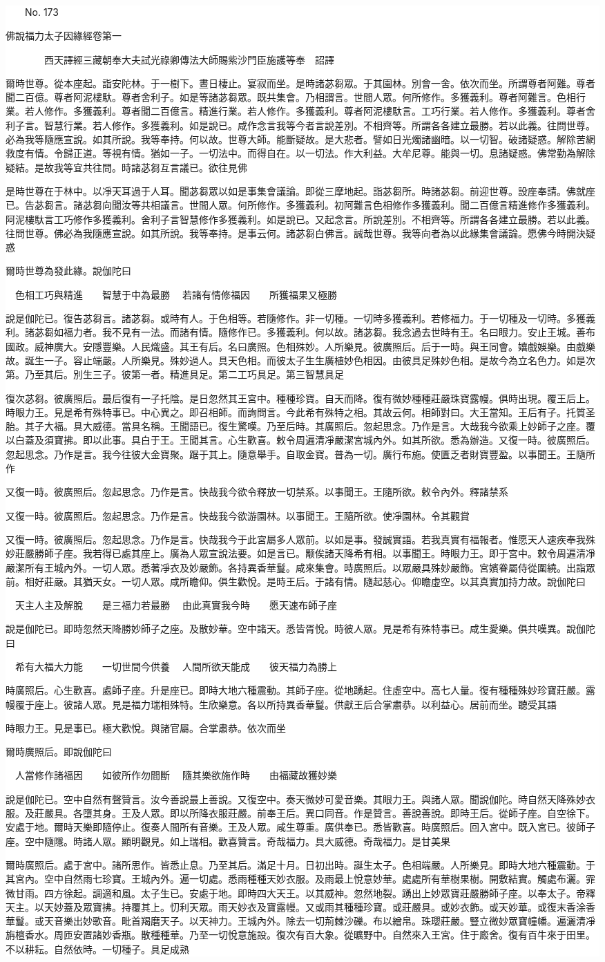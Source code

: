 ﻿　　No. 173

佛說福力太子因緣經卷第一

　　　　西天譯經三藏朝奉大夫試光祿卿傳法大師賜紫沙門臣施護等奉　詔譯


爾時世尊。從本座起。詣安陀林。于一樹下。晝日棲止。宴寂而坐。是時諸苾芻眾。于其園林。別會一舍。依次而坐。所謂尊者阿難。尊者聞二百億。尊者阿泥樓馱。尊者舍利子。如是等諸苾芻眾。既共集會。乃相謂言。世間人眾。何所修作。多獲義利。尊者阿難言。色相行業。若人修作。多獲義利。尊者聞二百億言。精進行業。若人修作。多獲義利。尊者阿泥樓馱言。工巧行業。若人修作。多獲義利。尊者舍利子言。智慧行業。若人修作。多獲義利。如是說已。咸作念言我等今者言說差別。不相齊等。所謂各各建立最勝。若以此義。往問世尊。必為我等隨應宣說。如其所說。我等奉持。何以故。世尊大師。能斷疑故。是大悲者。譬如日光燭諸幽暗。以一切智。破諸疑惑。解除苦網救度有情。令歸正道。等視有情。猶如一子。一切法中。而得自在。以一切法。作大利益。大牟尼尊。能與一切。息諸疑惑。佛常勤為解除疑結。是故我等宜共往問。時諸苾芻互言議已。欲往見佛

是時世尊在于林中。以凈天耳過于人耳。聞苾芻眾以如是事集會議論。即從三摩地起。詣苾芻所。時諸苾芻。前迎世尊。設座奉請。佛就座已。告苾芻言。諸苾芻向聞汝等共相議言。世間人眾。何所修作。多獲義利。初阿難言色相修作多獲義利。聞二百億言精進修作多獲義利。阿泥樓馱言工巧修作多獲義利。舍利子言智慧修作多獲義利。如是說已。又起念言。所說差別。不相齊等。所謂各各建立最勝。若以此義。往問世尊。佛必為我隨應宣說。如其所說。我等奉持。是事云何。諸苾芻白佛言。誠哉世尊。我等向者為以此緣集會議論。愿佛今時開決疑惑

爾時世尊為發此緣。說伽陀曰

　色相工巧與精進　　智慧于中為最勝
　若諸有情修福因　　所獲福果又極勝　

說是伽陀已。復告苾芻言。諸苾芻。或時有人。于色相等。若隨修作。非一切種。一切時多獲義利。若修福力。于一切種及一切時。多獲義利。諸苾芻如福力者。我不見有一法。而諸有情。隨修作已。多獲義利。何以故。諸苾芻。我念過去世時有王。名曰眼力。安止王城。善布國政。威神廣大。安隱豐樂。人民熾盛。其王有后。名曰廣照。色相殊妙。人所樂見。彼廣照后。后于一時。與王同會。嬉戲娛樂。由戲樂故。誕生一子。容止端嚴。人所樂見。殊妙過人。具天色相。而彼太子生生廣植妙色相因。由彼具足殊妙色相。是故今為立名色力。如是次第。乃至其后。別生三子。彼第一者。精進具足。第二工巧具足。第三智慧具足

復次苾芻。彼廣照后。最后復有一子托陰。是日忽然其王宮中。種種珍寶。自天而降。復有微妙種種莊嚴珠寶露幔。俱時出現。覆王后上。時眼力王。見是希有殊特事已。中心異之。即召相師。而詢問言。今此希有殊特之相。其故云何。相師對曰。大王當知。王后有子。托質圣胎。其子大福。具大威德。當具名稱。王聞語已。復生驚嘆。乃至后時。其廣照后。忽起思念。乃作是言。大哉我今欲乘上妙師子之座。覆以白蓋及須寶拂。即以此事。具白于王。王聞其言。心生歡喜。敕令周遍清凈嚴潔宮城內外。如其所欲。悉為辦造。又復一時。彼廣照后。忽起思念。乃作是言。我今往彼大金寶聚。踞于其上。隨意舉手。自取金寶。普為一切。廣行布施。使匱乏者財寶豐盈。以事聞王。王隨所作

又復一時。彼廣照后。忽起思念。乃作是言。快哉我今欲令釋放一切禁系。以事聞王。王隨所欲。敕令內外。釋諸禁系

又復一時。彼廣照后。忽起思念。乃作是言。快哉我今欲游園林。以事聞王。王隨所欲。使凈園林。令其觀賞

又復一時。彼廣照后。忽起思念。乃作是言。快哉我今于此宮屬多人眾前。以如是事。發誠實語。若我真實有福報者。惟愿天人速疾奉我殊妙莊嚴勝師子座。我若得已處其座上。廣為人眾宣說法要。如是言已。颙俟諸天降希有相。以事聞王。時眼力王。即于宮中。敕令周遍清凈嚴潔所有王城內外。一切人眾。悉著凈衣及妙嚴飾。各持異香華鬘。咸來集會。時廣照后。以眾嚴具殊妙嚴飾。宮嬪眷屬侍從圍繞。出詣眾前。相好莊嚴。其猶天女。一切人眾。咸所瞻仰。俱生歡悅。是時王后。于諸有情。隨起慈心。仰瞻虛空。以其真實加持力故。說伽陀曰

　天主人主及解脫　　是三福力若最勝
　由此真實我今時　　愿天速布師子座　

說是伽陀已。即時忽然天降勝妙師子之座。及散妙華。空中諸天。悉皆胥悅。時彼人眾。見是希有殊特事已。咸生愛樂。俱共嘆異。說伽陀曰

　希有大福大力能　　一切世間今供養
　人間所欲天能成　　彼天福力為勝上　

時廣照后。心生歡喜。處師子座。升是座已。即時大地六種震動。其師子座。從地踴起。住虛空中。高七人量。復有種種殊妙珍寶莊嚴。露幔覆于座上。彼諸人眾。見是福力瑞相殊特。生欣樂意。各以所持異香華鬘。供獻王后合掌肅恭。以利益心。居前而坐。聽受其語

時眼力王。見是事已。極大歡悅。與諸官屬。合掌肅恭。依次而坐

爾時廣照后。即說伽陀曰

　人當修作諸福因　　如彼所作勿間斷
　隨其樂欲施作時　　由福藏故獲妙樂　

說是伽陀已。空中自然有聲贊言。汝今善說最上善說。又復空中。奏天微妙可愛音樂。其眼力王。與諸人眾。聞說伽陀。時自然天降殊妙衣服。及莊嚴具。各墮其身。王及人眾。即以所降衣服莊嚴。前奉王后。異口同音。作是贊言。善說善說。即時王后。從師子座。自空徐下。安處于地。爾時天樂即隨停止。復奏人間所有音樂。王及人眾。咸生尊重。廣供奉已。悉皆歡喜。時廣照后。回入宮中。既入宮已。彼師子座。空中隨隱。時諸人眾。顯明觀見。如上瑞相。歡喜贊言。奇哉福力。具大威德。奇哉福力。是甘美果

爾時廣照后。處于宮中。諸所思作。皆悉止息。乃至其后。滿足十月。日初出時。誕生太子。色相端嚴。人所樂見。即時大地六種震動。于其宮內。空中自然雨七珍寶。王城內外。遍一切處。悉雨種種天妙衣服。及雨最上悅意妙華。處處所有華樹果樹。開敷結實。觸處布灑。霏微甘雨。四方徐起。調適和風。太子生已。安處于地。即時四大天王。以其威神。忽然地裂。踴出上妙眾寶莊嚴勝師子座。以奉太子。帝釋天主。以天妙蓋及眾寶拂。持覆其上。忉利天眾。雨天妙衣及寶露幔。又或雨其種種珍寶。或莊嚴具。或妙衣飾。或天妙華。或復末香涂香華鬘。或天音樂出妙歌音。毗首羯磨天子。以天神力。王城內外。除去一切荊棘沙礫。布以繒帛。珠瓔莊嚴。豎立微妙眾寶幢幡。遍灑清凈旃檀香水。周匝安置諸妙香瓶。散種種華。乃至一切悅意施設。復次有百大象。從曠野中。自然來入王宮。住于廄舍。復有百牛來于田里。不以耕耘。自然依時。一切種子。具足成熟
